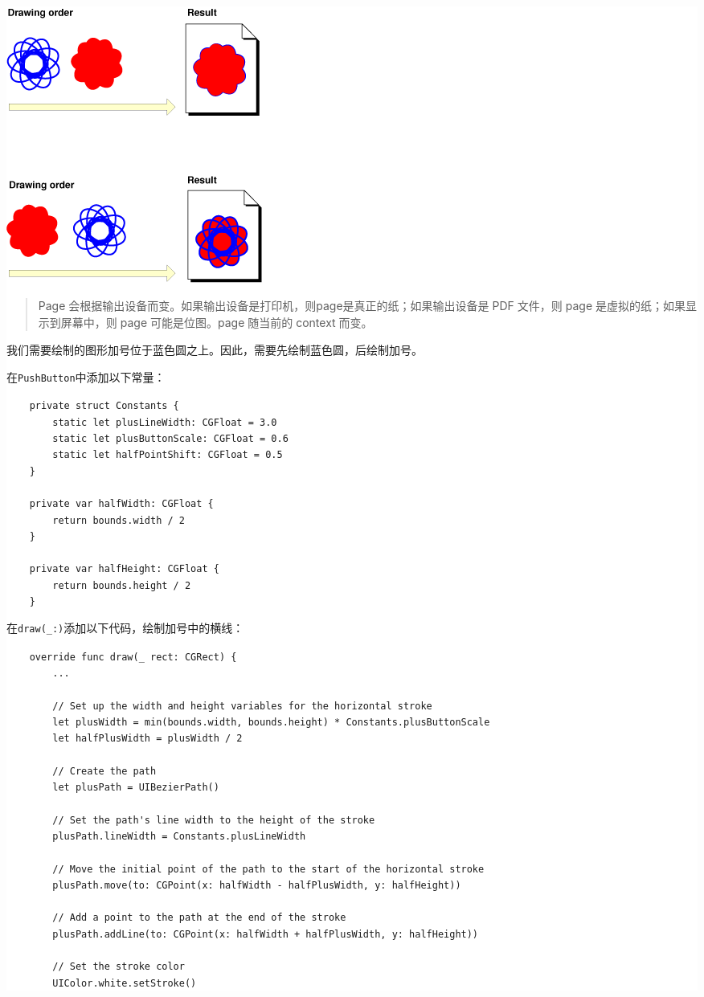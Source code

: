 ![PaintersModel](images/21/CoreGraphics1-PaintersModel.png)

> Page 会根据输出设备而变。如果输出设备是打印机，则page是真正的纸；如果输出设备是 PDF 文件，则 page 是虚拟的纸；如果显示到屏幕中，则 page 可能是位图。page 随当前的 context 而变。

我们需要绘制的图形加号位于蓝色圆之上。因此，需要先绘制蓝色圆，后绘制加号。

在`PushButton`中添加以下常量：

```
    private struct Constants {
        static let plusLineWidth: CGFloat = 3.0
        static let plusButtonScale: CGFloat = 0.6
        static let halfPointShift: CGFloat = 0.5
    }
    
    private var halfWidth: CGFloat {
        return bounds.width / 2
    }
    
    private var halfHeight: CGFloat {
        return bounds.height / 2
    }
```

在`draw(_:)`添加以下代码，绘制加号中的横线：

```
    override func draw(_ rect: CGRect) {
        ...
        
        // Set up the width and height variables for the horizontal stroke
        let plusWidth = min(bounds.width, bounds.height) * Constants.plusButtonScale
        let halfPlusWidth = plusWidth / 2
        
        // Create the path
        let plusPath = UIBezierPath()
        
        // Set the path's line width to the height of the stroke
        plusPath.lineWidth = Constants.plusLineWidth
        
        // Move the initial point of the path to the start of the horizontal stroke
        plusPath.move(to: CGPoint(x: halfWidth - halfPlusWidth, y: halfHeight))
        
        // Add a point to the path at the end of the stroke
        plusPath.addLine(to: CGPoint(x: halfWidth + halfPlusWidth, y: halfHeight))
        
        // Set the stroke color
        UIColor.white.setStroke()
```